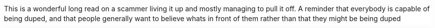 
This is a wonderful long read on a scammer living it up and mostly managing to pull it off.  A reminder that everybody is capable of being duped, and that people generally want to believe whats in front of them rather than that they might be being duped


